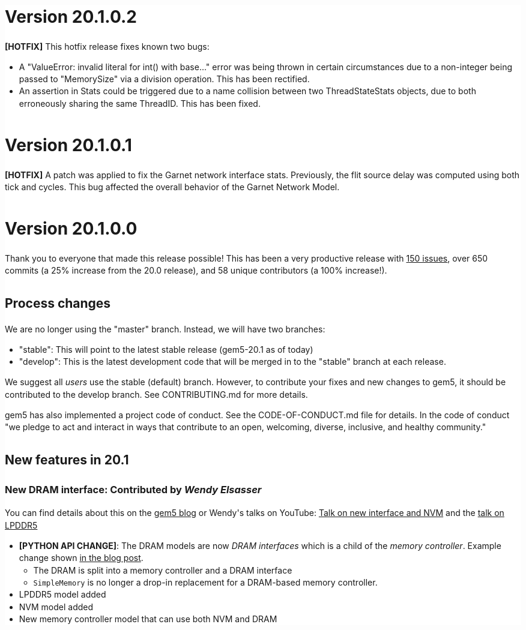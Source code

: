 # Version 20.1.0.2

**[HOTFIX]** This hotfix release fixes known two bugs:

* A "ValueError: invalid literal for int() with base..." error was being thrown in certain circumstances due to a non-integer being passed to "MemorySize" via a division operation. This has been rectified.
* An assertion in Stats could be triggered due to a name collision between two ThreadStateStats objects, due to both erroneously sharing the same ThreadID. This has been fixed.

# Version 20.1.0.1

**[HOTFIX]** A patch was applied to fix the Garnet network interface stats.
Previously, the flit source delay was computed using both tick and cycles.
This bug affected the overall behavior of the Garnet Network Model.

# Version 20.1.0.0

Thank you to everyone that made this release possible!
This has been a very productive release with [150 issues](https://gem5.atlassian.net/), over 650  commits (a 25% increase from the 20.0 release), and 58 unique contributors (a 100% increase!).

## Process changes

We are no longer using the "master" branch.
Instead, we will have two branches:

* "stable": This will point to the latest stable release (gem5-20.1 as of today)
* "develop": This is the latest development code that will be merged in to the "stable" branch at each release.

We suggest all *users* use the stable (default) branch.
However, to contribute your fixes and new changes to gem5, it should be contributed to the develop branch.
See CONTRIBUTING.md for more details.

gem5 has also implemented a project code of conduct.
See the CODE-OF-CONDUCT.md file for details.
In the code of conduct "we pledge to act and interact in ways that contribute to an open, welcoming, diverse, inclusive, and healthy community."

## New features in 20.1

### New DRAM interface: Contributed by *Wendy Elsasser*

You can find details about this on the [gem5 blog](http://www.gem5.org/2020/05/27/memory-controller.html) or Wendy's talks on YouTube: [Talk on new interface and NVM](https://www.youtube.com/watch?v=t2PRoZPwwpk) and the [talk on LPDDR5](https://www.youtube.com/watch?v=ttJ9_I_Avyc)

* **[PYTHON API CHANGE]**: The DRAM models are now *DRAM interfaces* which is a child of the *memory controller*. Example change shown [in the blog post](http://www.gem5.org/project/2020/07/18/gem5-20-1.html).
  * The DRAM is split into a memory controller and a DRAM interface
  * `SimpleMemory` is no longer a drop-in replacement for a DRAM-based memory controller.
* LPDDR5 model added
* NVM model added
* New memory controller model that can use both NVM and DRAM
